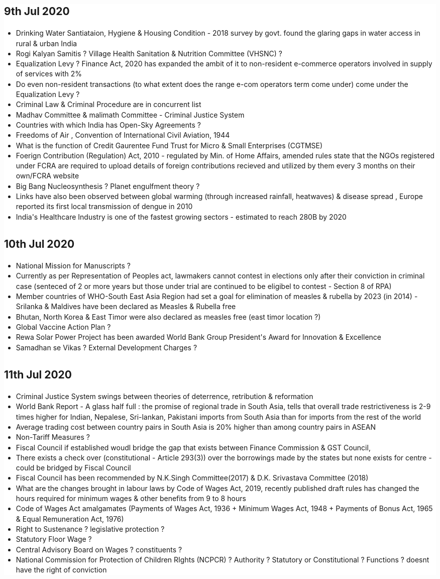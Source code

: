## 9th Jul 2020

- Drinking Water Santiataion, Hygiene & Housing Condition - 2018 survey by govt. found the glaring gaps in water access in rural & urban India
- Rogi Kalyan Samitis ? Village Health Sanitation & Nutrition Committee (VHSNC) ? 
- Equalization Levy ? Finance Act, 2020 has expanded the ambit of it to non-resident e-commerce operators involved in supply of services with 2%
- Do even non-resident transactions (to what extent does the range e-com operators  term come under) come under the Equalization Levy ?
- Criminal Law & Criminal Procedure are in concurrent list
- Madhav Committee & malimath Committee - Criminal Justice System
- Countries with which India has Open-Sky Agreements ?
- Freedoms of Air , Convention of International Civil Aviation, 1944
- What is the function of Credit Gaurentee Fund Trust for Micro & Small Enterprises (CGTMSE)
- Foerign Contribution (Regulation) Act, 2010 - regulated by Min. of Home Affairs, amended rules state that the NGOs registered under FCRA are required to upload details of foreign contributions recieved and utilized by them every 3 months on their own/FCRA website
- Big Bang Nucleosynthesis ? Planet engulfment theory ?
- Links have also been observed between global warming (through increased rainfall, heatwaves) & disease spread , Europe reported its first local transmission of dengue in 2010
- India's Healthcare Industry is one of the fastest growing sectors - estimated to reach 280B by 2020

## 10th Jul 2020

- National Mission for Manuscripts ?
- Currently as per Representation of Peoples act, lawmakers cannot contest in elections only after their conviction in criminal case (senteced of 2 or more years but those under trial are continued to be eligibel to contest - Section 8 of RPA)
- Member countries of WHO-South East Asia Region had set a goal for elimination of measles & rubella by 2023 (in 2014) - Srilanka & Maldives have been declared as Measles & Rubella free 
- Bhutan, North Korea & East Timor were also declared as measles free (east timor location ?)
- Global Vaccine Action Plan ?
- Rewa Solar Power Project has been awarded World Bank Group President's Award for Innovation & Excellence
- Samadhan se Vikas ? External Development Charges ?

## 11th Jul 2020

- Criminal Justice System swings between theories of deterrence, retribution & reformation
- World Bank Report - A glass half full : the promise of regional trade in South Asia, tells that overall trade restrictiveness is 2-9 times higher for Indian, Nepalese, Sri-lankan, Pakistani imports from South Asia than for imports from the rest of the world
- Average trading cost between country pairs in South Asia is 20% higher than among country pairs in ASEAN
- Non-Tariff Measures ?
-  Fiscal Council if established woudl bridge the gap that exists between Finance Commission & GST Council, 
- There exists a check over (constitutional - Article 293(3)) over the borrowings made by the states but none exists for centre - could be bridged by Fiscal Council
- Fiscal Council has been recommended by N.K.Singh Committee(2017) & D.K. Srivastava Committee (2018)
- What are the changes brought in labour laws by Code of Wages Act, 2019, recently published draft rules has changed the hours required for minimum wages & other benefits from 9 to 8 hours
- Code of Wages Act amalgamates (Payments of Wages Act, 1936 + Minimum Wages Act, 1948 + Payments of Bonus Act, 1965 & Equal Remuneration Act, 1976)
- Right to Sustenance ? legislative protection ? 
- Statutory Floor Wage ?
- Central Advisory Board on Wages ? constituents ?
- National Commission for Protection of Children RIghts (NCPCR) ? Authority ? Statutory or Constitutional ? Functions ? doesnt have the right of conviction 